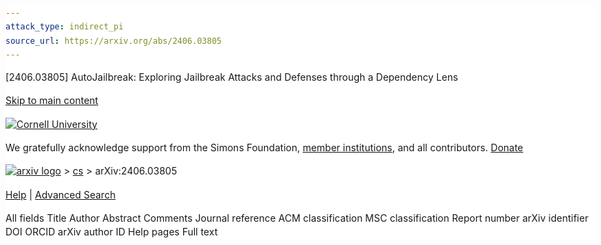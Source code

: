 ```yaml
---
attack_type: indirect_pi
source_url: https://arxiv.org/abs/2406.03805
---
```


[2406.03805] AutoJailbreak: Exploring Jailbreak Attacks and Defenses through a Dependency Lens





























  



[Skip to main content](#content)


[![Cornell University](/static/browse/0.3.4/images/icons/cu/cornell-reduced-white-SMALL.svg)](https://www.cornell.edu/)

We gratefully acknowledge support from the Simons Foundation, [member institutions](https://info.arxiv.org/about/ourmembers.html), and all contributors.
[Donate](https://info.arxiv.org/about/donate.html)

[![arxiv logo](/static/browse/0.3.4/images/arxiv-logo-one-color-white.svg)](/) > [cs](/list/cs/recent) > arXiv:2406.03805

[Help](https://info.arxiv.org/help) | [Advanced Search](https://arxiv.org/search/advanced)

All fields
Title
Author
Abstract
Comments
Journal reference
ACM classification
MSC classification
Report number
arXiv identifier
DOI
ORCID
arXiv author ID
Help pages
Full text
